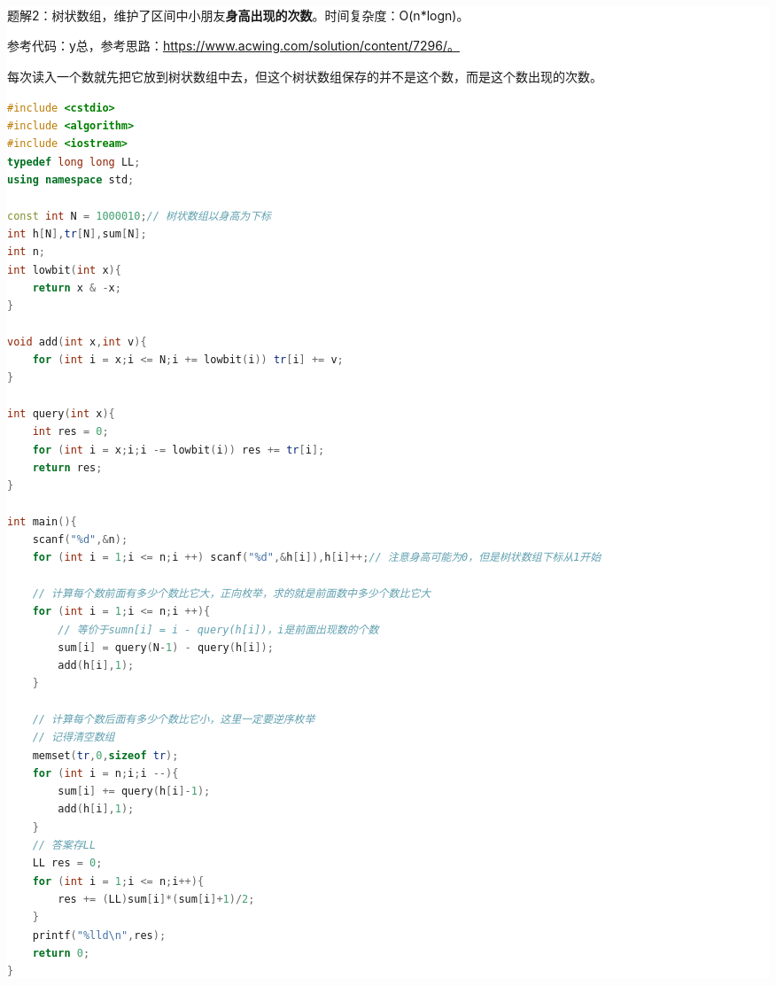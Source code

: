 题解2：树状数组，维护了区间中小朋友**身高出现的次数**。时间复杂度：O(n*logn)。

参考代码：y总，参考思路：https://www.acwing.com/solution/content/7296/。

每次读入一个数就先把它放到树状数组中去，但这个树状数组保存的并不是这个数，而是这个数出现的次数。

```C++
#include <cstdio>
#include <algorithm>
#include <iostream>
typedef long long LL;
using namespace std;

const int N = 1000010;// 树状数组以身高为下标
int h[N],tr[N],sum[N];
int n;
int lowbit(int x){
    return x & -x;
}

void add(int x,int v){
    for (int i = x;i <= N;i += lowbit(i)) tr[i] += v;
}

int query(int x){
    int res = 0;
    for (int i = x;i;i -= lowbit(i)) res += tr[i];
    return res;
}

int main(){
    scanf("%d",&n);
    for (int i = 1;i <= n;i ++) scanf("%d",&h[i]),h[i]++;// 注意身高可能为0，但是树状数组下标从1开始

    // 计算每个数前面有多少个数比它大，正向枚举，求的就是前面数中多少个数比它大
    for (int i = 1;i <= n;i ++){
        // 等价于sumn[i] = i - query(h[i])，i是前面出现数的个数
        sum[i] = query(N-1) - query(h[i]);
        add(h[i],1);
    }

    // 计算每个数后面有多少个数比它小，这里一定要逆序枚举
    // 记得清空数组
    memset(tr,0,sizeof tr);
    for (int i = n;i;i --){
        sum[i] += query(h[i]-1);
        add(h[i],1);
    }
    // 答案存LL
    LL res = 0;
    for (int i = 1;i <= n;i++){
        res += (LL)sum[i]*(sum[i]+1)/2;
    }
    printf("%lld\n",res);
    return 0;
}
```
